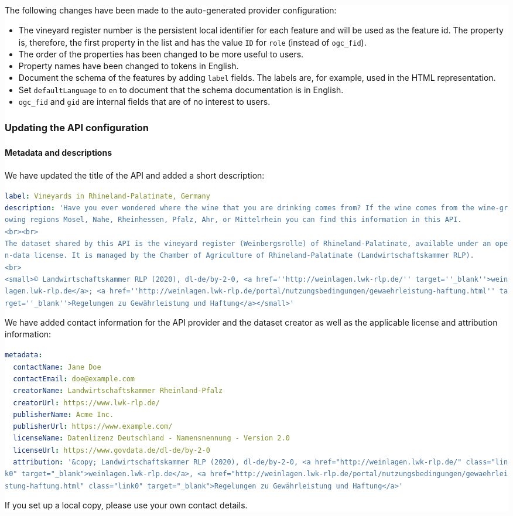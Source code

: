 The following changes have been made to the auto-generated provider configuration:

* The vineyard register number is the persistent local identifier for each feature and will be used as the feature id. The property is, therefore, the first property in the list and has the value `ID` for `role` (instead of `ogc_fid`).
* The order of the properties has been changed to be more useful to users.
* Property names have been changed to tokens in English.
* Document the schema of the features by adding `label` fields. The labels are, for example, used in the HTML representation.
* Set `defaultLanguage` to `en` to document that the schema documentation is in English.
* `ogc_fid` and `gid` are internal fields that are of no interest to users.

### Updating the API configuration

#### Metadata and descriptions

We have updated the title of the API and added a short description:

```yaml
label: Vineyards in Rhineland-Palatinate, Germany
description: 'Have you ever wondered where the wine that you are drinking comes from? If the wine comes from the wine-growing regions Mosel, Nahe, Rheinhessen, Pfalz, Ahr, or Mittelrhein you can find this information in this API.
<br><br>
The dataset shared by this API is the vineyard register (Weinbergsrolle) of Rhineland-Palatinate, available under an open-data license. It is managed by the Chamber of Agriculture of Rhineland-Palatinate (Landwirtschaftskammer RLP). 
<br>
<small>© Landwirtschaftskammer RLP (2020), dl-de/by-2-0, <a href=''http://weinlagen.lwk-rlp.de/'' target=''_blank''>weinlagen.lwk-rlp.de</a>; <a href=''http://weinlagen.lwk-rlp.de/portal/nutzungsbedingungen/gewaehrleistung-haftung.html'' target=''_blank''>Regelungen zu Gewährleistung und Haftung</a></small>'
```

We have added contact information for the API provider and the dataset creator as well as the applicable license and attribution information:

```yaml
metadata:
  contactName: Jane Doe
  contactEmail: doe@example.com
  creatorName: Landwirtschaftskammer Rheinland-Pfalz
  creatorUrl: https://www.lwk-rlp.de/
  publisherName: Acme Inc.
  publisherUrl: https://www.example.com/
  licenseName: Datenlizenz Deutschland - Namensnennung - Version 2.0
  licenseUrl: https://www.govdata.de/dl-de/by-2-0
  attribution: '&copy; Landwirtschaftskammer RLP (2020), dl-de/by-2-0, <a href="http://weinlagen.lwk-rlp.de/" class="link0" target="_blank">weinlagen.lwk-rlp.de</a>, <a href="http://weinlagen.lwk-rlp.de/portal/nutzungsbedingungen/gewaehrleistung-haftung.html" class="link0" target="_blank">Regelungen zu Gewährleistung und Haftung</a>'
```

If you set up a local copy, please use your own contact details.
